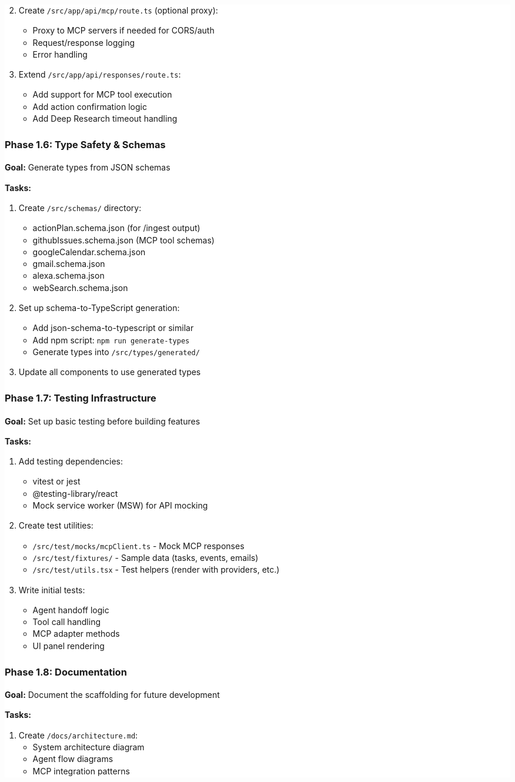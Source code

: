 2. Create `/src/app/api/mcp/route.ts` (optional proxy):
   - Proxy to MCP servers if needed for CORS/auth
   - Request/response logging
   - Error handling

3. Extend `/src/app/api/responses/route.ts`:
   - Add support for MCP tool execution
   - Add action confirmation logic
   - Add Deep Research timeout handling

### Phase 1.6: Type Safety & Schemas
**Goal:** Generate types from JSON schemas

**Tasks:**
1. Create `/src/schemas/` directory:
   - actionPlan.schema.json (for /ingest output)
   - githubIssues.schema.json (MCP tool schemas)
   - googleCalendar.schema.json
   - gmail.schema.json
   - alexa.schema.json
   - webSearch.schema.json

2. Set up schema-to-TypeScript generation:
   - Add json-schema-to-typescript or similar
   - Add npm script: `npm run generate-types`
   - Generate types into `/src/types/generated/`

3. Update all components to use generated types

### Phase 1.7: Testing Infrastructure
**Goal:** Set up basic testing before building features

**Tasks:**
1. Add testing dependencies:
   - vitest or jest
   - @testing-library/react
   - Mock service worker (MSW) for API mocking

2. Create test utilities:
   - `/src/test/mocks/mcpClient.ts` - Mock MCP responses
   - `/src/test/fixtures/` - Sample data (tasks, events, emails)
   - `/src/test/utils.tsx` - Test helpers (render with providers, etc.)

3. Write initial tests:
   - Agent handoff logic
   - Tool call handling
   - MCP adapter methods
   - UI panel rendering

### Phase 1.8: Documentation
**Goal:** Document the scaffolding for future development

**Tasks:**
1. Create `/docs/architecture.md`:
   - System architecture diagram
   - Agent flow diagrams
   - MCP integration patterns
